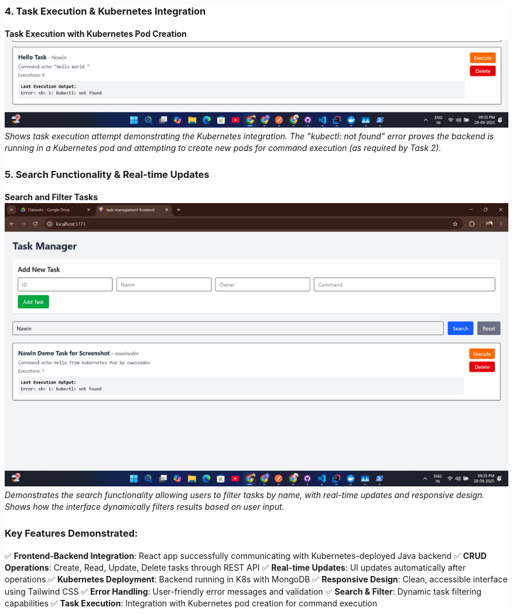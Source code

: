 ### 4. Task Execution & Kubernetes Integration

**Task Execution with Kubernetes Pod Creation**
![Task Execution](screenshots/Screenshot%202025-09-28%20213512.png)
*Shows task execution attempt demonstrating the Kubernetes integration. The "kubectl: not found" error proves the backend is running in a Kubernetes pod and attempting to create new pods for command execution (as required by Task 2).*

### 5. Search Functionality & Real-time Updates

**Search and Filter Tasks**
![Search Functionality](screenshots/Screenshot%202025-09-28%20213536.png)
*Demonstrates the search functionality allowing users to filter tasks by name, with real-time updates and responsive design. Shows how the interface dynamically filters results based on user input.*

### Key Features Demonstrated:

✅ **Frontend-Backend Integration**: React app successfully communicating with Kubernetes-deployed Java backend
✅ **CRUD Operations**: Create, Read, Update, Delete tasks through REST API
✅ **Real-time Updates**: UI updates automatically after operations
✅ **Kubernetes Deployment**: Backend running in K8s with MongoDB
✅ **Responsive Design**: Clean, accessible interface using Tailwind CSS
✅ **Error Handling**: User-friendly error messages and validation
✅ **Search & Filter**: Dynamic task filtering capabilities
✅ **Task Execution**: Integration with Kubernetes pod creation for command execution
